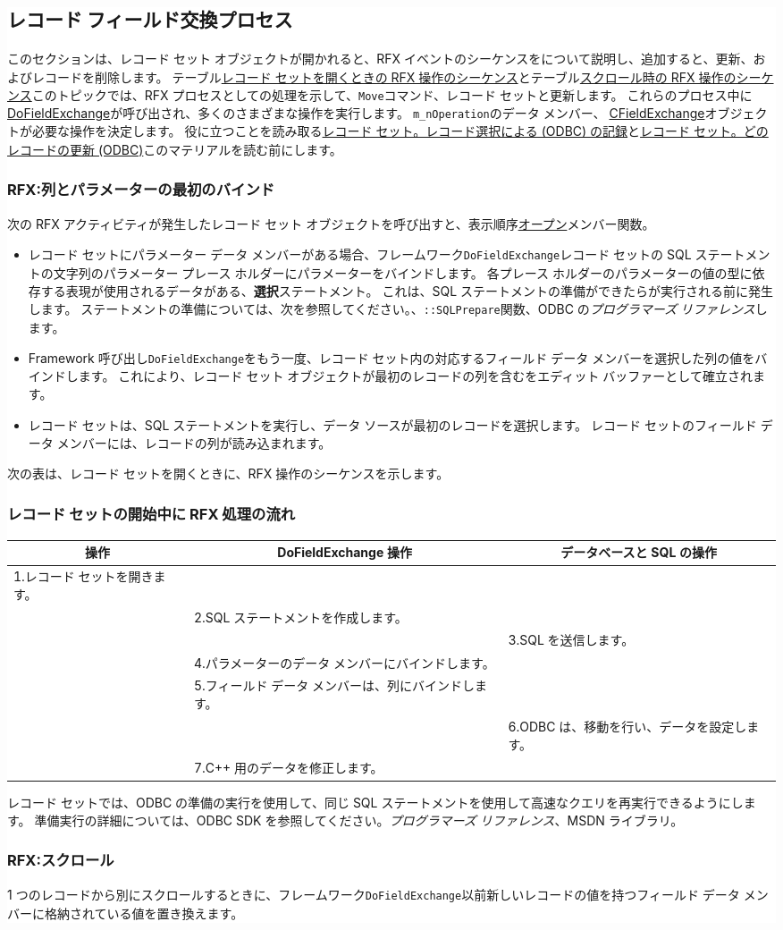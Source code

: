 ##  <a name="_core_the_record_field_exchange_process"></a> レコード フィールド交換プロセス

このセクションは、レコード セット オブジェクトが開かれると、RFX イベントのシーケンスをについて説明し、追加すると、更新、およびレコードを削除します。 テーブル[レコード セットを開くときの RFX 操作のシーケンス](#_core_sequence_of_rfx_operations_during_recordset_open)とテーブル[スクロール時の RFX 操作のシーケンス](#_core_sequence_of_rfx_operations_during_scrolling)このトピックでは、RFX プロセスとしての処理を示して、`Move`コマンド、レコード セットと更新します。 これらのプロセス中に[DoFieldExchange](../../mfc/reference/crecordset-class.md#dofieldexchange)が呼び出され、多くのさまざまな操作を実行します。 `m_nOperation`のデータ メンバー、 [CFieldExchange](../../mfc/reference/cfieldexchange-class.md)オブジェクトが必要な操作を決定します。 役に立つことを読み取る[レコード セット。レコード選択による (ODBC) の記録](../../data/odbc/recordset-how-recordsets-select-records-odbc.md)と[レコード セット。どのレコードの更新 (ODBC)](../../data/odbc/recordset-how-recordsets-update-records-odbc.md)このマテリアルを読む前にします。

###  <a name="_mfc_rfx.3a_.initial_binding_of_columns_and_parameters"></a> RFX:列とパラメーターの最初のバインド

次の RFX アクティビティが発生したレコード セット オブジェクトを呼び出すと、表示順序[オープン](../../mfc/reference/crecordset-class.md#open)メンバー関数。

- レコード セットにパラメーター データ メンバーがある場合、フレームワーク`DoFieldExchange`レコード セットの SQL ステートメントの文字列のパラメーター プレース ホルダーにパラメーターをバインドします。 各プレース ホルダーのパラメーターの値の型に依存する表現が使用されるデータがある、**選択**ステートメント。 これは、SQL ステートメントの準備ができたらが実行される前に発生します。 ステートメントの準備については、次を参照してください。、`::SQLPrepare`関数、ODBC の*プログラマーズ リファレンス*します。

- Framework 呼び出し`DoFieldExchange`をもう一度、レコード セット内の対応するフィールド データ メンバーを選択した列の値をバインドします。 これにより、レコード セット オブジェクトが最初のレコードの列を含むをエディット バッファーとして確立されます。

- レコード セットは、SQL ステートメントを実行し、データ ソースが最初のレコードを選択します。 レコード セットのフィールド データ メンバーには、レコードの列が読み込まれます。

次の表は、レコード セットを開くときに、RFX 操作のシーケンスを示します。

### <a name="_core_sequence_of_rfx_operations_during_recordset_open"></a> レコード セットの開始中に RFX 処理の流れ

|操作|DoFieldExchange 操作|データベースと SQL の操作|
|--------------------|-------------------------------|-----------------------------|
|1.レコード セットを開きます。|||
||2.SQL ステートメントを作成します。||
|||3.SQL を送信します。|
||4.パラメーターのデータ メンバーにバインドします。||
||5.フィールド データ メンバーは、列にバインドします。||
|||6.ODBC は、移動を行い、データを設定します。|
||7.C++ 用のデータを修正します。||

レコード セットでは、ODBC の準備の実行を使用して、同じ SQL ステートメントを使用して高速なクエリを再実行できるようにします。 準備実行の詳細については、ODBC SDK を参照してください。*プログラマーズ リファレンス*、MSDN ライブラリ。

###  <a name="_mfc_rfx.3a_.scrolling"></a> RFX:スクロール

1 つのレコードから別にスクロールするときに、フレームワーク`DoFieldExchange`以前新しいレコードの値を持つフィールド データ メンバーに格納されている値を置き換えます。
